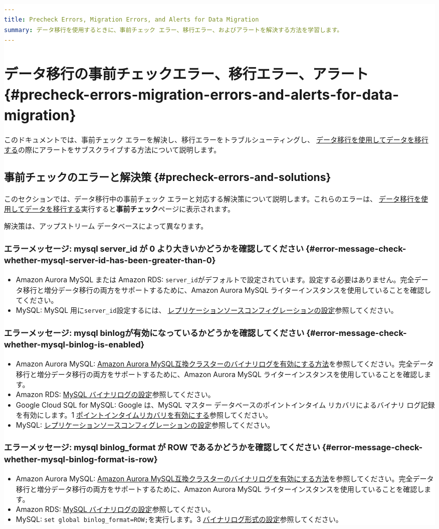 ```yaml
---
title: Precheck Errors, Migration Errors, and Alerts for Data Migration
summary: データ移行を使用するときに、事前チェック エラー、移行エラー、およびアラートを解決する方法を学習します。
---
```


# データ移行の事前チェックエラー、移行エラー、アラート {#precheck-errors-migration-errors-and-alerts-for-data-migration}

このドキュメントでは、事前チェック エラーを解決し、移行エラーをトラブルシューティングし、 [データ移行を使用してデータを移行する](/tidb-cloud/migrate-from-mysql-using-data-migration.md)の際にアラートをサブスクライブする方法について説明します。

## 事前チェックのエラーと解決策 {#precheck-errors-and-solutions}

このセクションでは、データ移行中の事前チェック エラーと対応する解決策について説明します。これらのエラーは、 [データ移行を使用してデータを移行する](/tidb-cloud/migrate-from-mysql-using-data-migration.md)実行すると**事前チェック**ページに表示されます。

解決策は、アップストリーム データベースによって異なります。

### エラーメッセージ: mysql server_id が 0 より大きいかどうかを確認してください {#error-message-check-whether-mysql-server-id-has-been-greater-than-0}

-   Amazon Aurora MySQL または Amazon RDS: `server_id`がデフォルトで設定されています。設定する必要はありません。完全データ移行と増分データ移行の両方をサポートするために、Amazon Aurora MySQL ライターインスタンスを使用していることを確認してください。
-   MySQL: MySQL 用に`server_id`設定するには、 [レプリケーションソースコンフィグレーションの設定](https://dev.mysql.com/doc/refman/8.0/en/replication-howto-masterbaseconfig.html)参照してください。

### エラーメッセージ: mysql binlogが有効になっているかどうかを確認してください {#error-message-check-whether-mysql-binlog-is-enabled}

-   Amazon Aurora MySQL: [Amazon Aurora MySQL互換クラスターのバイナリログを有効にする方法](https://aws.amazon.com/premiumsupport/knowledge-center/enable-binary-logging-aurora/?nc1=h_ls)を参照してください。完全データ移行と増分データ移行の両方をサポートするために、Amazon Aurora MySQL ライターインスタンスを使用していることを確認します。
-   Amazon RDS: [MySQL バイナリログの設定](https://docs.aws.amazon.com/AmazonRDS/latest/UserGuide/USER_LogAccess.MySQL.BinaryFormat.html)参照してください。
-   Google Cloud SQL for MySQL: Google は、MySQL マスター データベースのポイントインタイム リカバリによるバイナリ ログ記録を有効にします。1 [ポイントインタイムリカバリを有効にする](https://cloud.google.com/sql/docs/mysql/backup-recovery/pitr#enablingpitr)参照してください。
-   MySQL: [レプリケーションソースコンフィグレーションの設定](https://dev.mysql.com/doc/refman/8.0/en/replication-howto-masterbaseconfig.html)参照してください。

### エラーメッセージ: mysql binlog_format が ROW であるかどうかを確認してください {#error-message-check-whether-mysql-binlog-format-is-row}

-   Amazon Aurora MySQL: [Amazon Aurora MySQL互換クラスターのバイナリログを有効にする方法](https://aws.amazon.com/premiumsupport/knowledge-center/enable-binary-logging-aurora/?nc1=h_ls)を参照してください。完全データ移行と増分データ移行の両方をサポートするために、Amazon Aurora MySQL ライターインスタンスを使用していることを確認します。
-   Amazon RDS: [MySQL バイナリログの設定](https://docs.aws.amazon.com/AmazonRDS/latest/UserGuide/USER_LogAccess.MySQL.BinaryFormat.html)参照してください。
-   MySQL: `set global binlog_format=ROW;`を実行します。3 [バイナリログ形式の設定](https://dev.mysql.com/doc/refman/8.0/en/binary-log-setting.html)参照してください。

